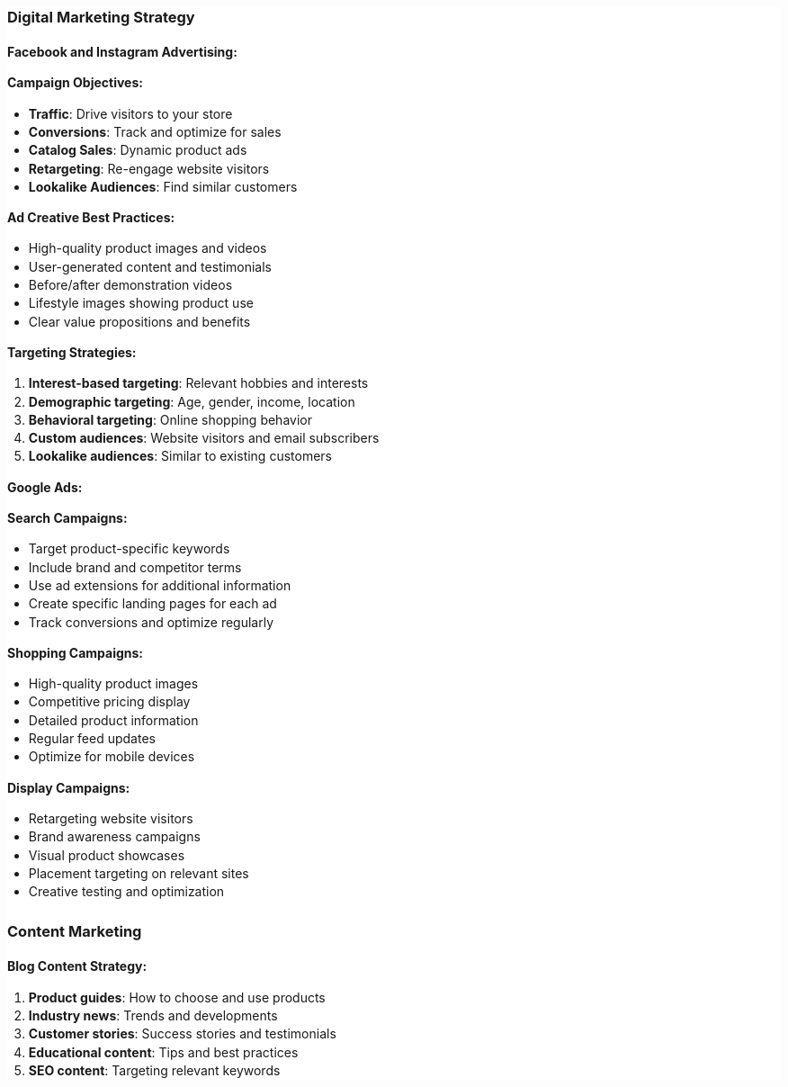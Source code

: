 ### Digital Marketing Strategy

**Facebook and Instagram Advertising:**

**Campaign Objectives:**
- **Traffic**: Drive visitors to your store
- **Conversions**: Track and optimize for sales
- **Catalog Sales**: Dynamic product ads
- **Retargeting**: Re-engage website visitors
- **Lookalike Audiences**: Find similar customers

**Ad Creative Best Practices:**
- High-quality product images and videos
- User-generated content and testimonials
- Before/after demonstration videos
- Lifestyle images showing product use
- Clear value propositions and benefits

**Targeting Strategies:**
1. **Interest-based targeting**: Relevant hobbies and interests
2. **Demographic targeting**: Age, gender, income, location
3. **Behavioral targeting**: Online shopping behavior
4. **Custom audiences**: Website visitors and email subscribers
5. **Lookalike audiences**: Similar to existing customers

**Google Ads:**

**Search Campaigns:**
- Target product-specific keywords
- Include brand and competitor terms
- Use ad extensions for additional information
- Create specific landing pages for each ad
- Track conversions and optimize regularly

**Shopping Campaigns:**
- High-quality product images
- Competitive pricing display
- Detailed product information
- Regular feed updates
- Optimize for mobile devices

**Display Campaigns:**
- Retargeting website visitors
- Brand awareness campaigns
- Visual product showcases
- Placement targeting on relevant sites
- Creative testing and optimization

### Content Marketing

**Blog Content Strategy:**
1. **Product guides**: How to choose and use products
2. **Industry news**: Trends and developments
3. **Customer stories**: Success stories and testimonials
4. **Educational content**: Tips and best practices
5. **SEO content**: Targeting relevant keywords
